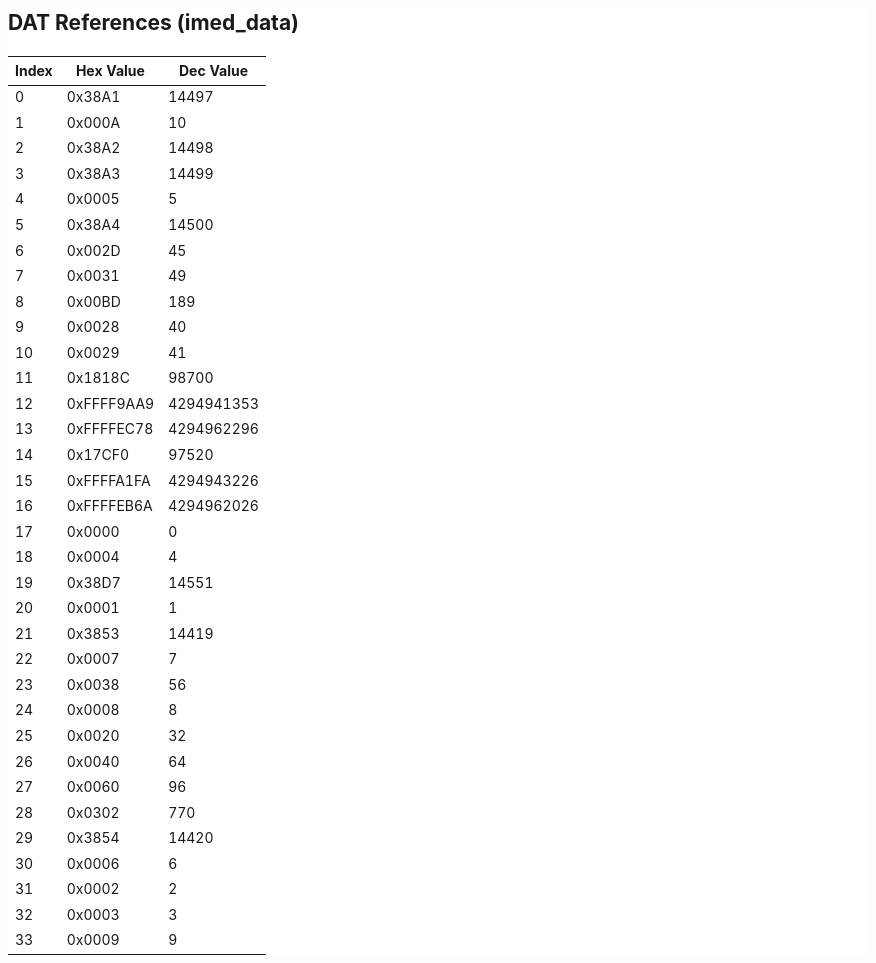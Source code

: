 ## DAT References (imed_data)

|   Index | Hex Value   |   Dec Value |
|---------|-------------|-------------|
|       0 | 0x38A1      |       14497 |
|       1 | 0x000A      |          10 |
|       2 | 0x38A2      |       14498 |
|       3 | 0x38A3      |       14499 |
|       4 | 0x0005      |           5 |
|       5 | 0x38A4      |       14500 |
|       6 | 0x002D      |          45 |
|       7 | 0x0031      |          49 |
|       8 | 0x00BD      |         189 |
|       9 | 0x0028      |          40 |
|      10 | 0x0029      |          41 |
|      11 | 0x1818C     |       98700 |
|      12 | 0xFFFF9AA9  |  4294941353 |
|      13 | 0xFFFFEC78  |  4294962296 |
|      14 | 0x17CF0     |       97520 |
|      15 | 0xFFFFA1FA  |  4294943226 |
|      16 | 0xFFFFEB6A  |  4294962026 |
|      17 | 0x0000      |           0 |
|      18 | 0x0004      |           4 |
|      19 | 0x38D7      |       14551 |
|      20 | 0x0001      |           1 |
|      21 | 0x3853      |       14419 |
|      22 | 0x0007      |           7 |
|      23 | 0x0038      |          56 |
|      24 | 0x0008      |           8 |
|      25 | 0x0020      |          32 |
|      26 | 0x0040      |          64 |
|      27 | 0x0060      |          96 |
|      28 | 0x0302      |         770 |
|      29 | 0x3854      |       14420 |
|      30 | 0x0006      |           6 |
|      31 | 0x0002      |           2 |
|      32 | 0x0003      |           3 |
|      33 | 0x0009      |           9 |